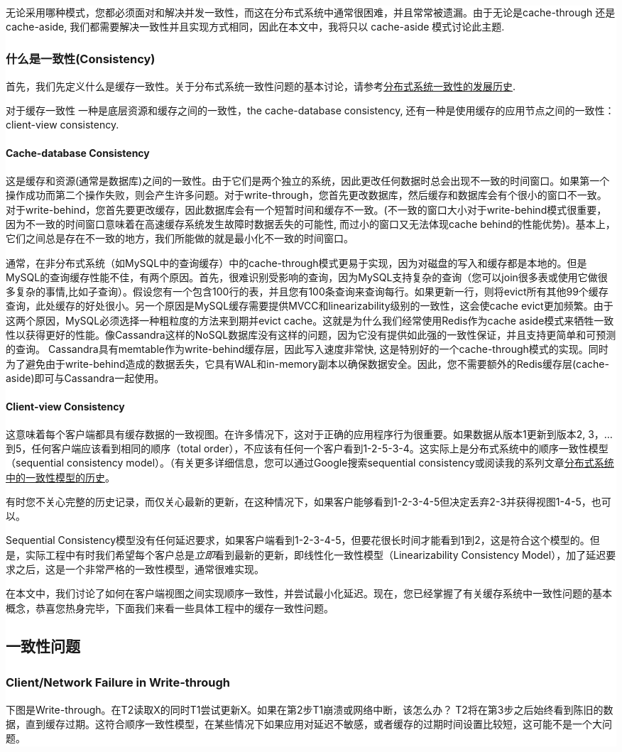 无论采用哪种模式，您都必须面对和解决并发一致性，而这在分布式系统中通常很困难，并且常常被遗漏。由于无论是cache-through 还是 cache-aside, 我们都需要解决一致性并且实现方式相同，因此在本文中，我将只以 cache-aside 模式讨论此主题.

### 什么是一致性(Consistency)

首先，我们先定义什么是缓存一致性。关于分布式系统一致性问题的基本讨论，请参考[分布式系统一致性的发展历史](https://danielw.cn/history-of-distributed-systems-1).

对于缓存一致性 一种是底层资源和缓存之间的一致性，the cache-database consistency, 还有一种是使用缓存的应用节点之间的一致性： client-view consistency.

#### Cache-database Consistency

这是缓存和资源(通常是数据库)之间的一致性。由于它们是两个独立的系统，因此更改任何数据时总会出现不一致的时间窗口。如果第一个操作成功而第二个操作失败，则会产生许多问题。对于write-through，您首先更改数据库，然后缓存和数据库会有个很小的窗口不一致。对于write-behind，您首先要更改缓存，因此数据库会有一个短暂时间和缓存不一致。(不一致的窗口大小对于write-behind模式很重要，因为不一致的时间窗口意味着在高速缓存系统发生故障时数据丢失的可能性, 而过小的窗口又无法体现cache behind的性能优势)。基本上，它们之间总是存在不一致的地方，我们所能做的就是最小化不一致的时间窗口。

通常，在非分布式系统（如MySQL中的查询缓存）中的cache-through模式更易于实现，因为对磁盘的写入和缓存都是本地的。但是MySQL的查询缓存性能不佳，有两个原因。首先，很难识别受影响的查询，因为MySQL支持复杂的查询（您可以join很多表或使用它做很多复杂的事情,比如子查询）。假设您有一个包含100行的表，并且您有100条查询来查询每行。如果更新一行，则将evict所有其他99个缓存查询，此处缓存的好处很小。另一个原因是MySQL缓存需要提供MVCC和linearizability级别的一致性，这会使cache evict更加频繁。由于这两个原因，MySQL必须选择一种粗粒度的方法来到期并evict cache。这就是为什么我们经常使用Redis作为cache aside模式来牺牲一致性以获得更好的性能。像Cassandra这样的NoSQL数据库没有这样的问题，因为它没有提供如此强的一致性保证，并且支持更简单和可预测的查询。 Cassandra具有memtable作为write-behind缓存层，因此写入速度非常快, 这是特别好的一个cache-through模式的实现。同时为了避免由于write-behind造成的数据丢失，它具有WAL和in-memory副本以确保数据安全。因此，您不需要额外的Redis缓存层(cache-aside)即可与Cassandra一起使用。

#### Client-view Consistency

这意味着每个客户端都具有缓存数据的一致视图。在许多情况下，这对于正确的应用程序行为很重要。如果数据从版本1更新到版本2, 3，…到5，任何客户端应该看到相同的顺序（total order），不应该有任何一个客户看到1-2-5-3-4。这实际上是分布式系统中的顺序一致性模型（sequential consistency model）。（有关更多详细信息，您可以通过Google搜索sequential consistency或阅读我的系列文章[分布式系统中的一致性模型的历史](https://danielw.cn/history-of-distributed-systems-1)。

有时您不关心完整的历史记录，而仅关心最新的更新，在这种情况下，如果客户能够看到1-2-3-4-5但决定丢弃2-3并获得视图1-4-5，也可以。

Sequential Consistency模型没有任何延迟要求，如果客户端看到1-2-3-4-5，但要花很长时间才能看到1到2，这是符合这个模型的。但是，实际工程中有时我们希望每个客户总是*立即*看到最新的更新，即线性化一致性模型（Linearizability Consistency Model），加了延迟要求之后，这是一个非常严格的一致性模型，通常很难实现。

在本文中，我们讨论了如何在客户端视图之间实现顺序一致性，并尝试最小化延迟。现在，您已经掌握了有关缓存系统中一致性问题的基本概念，恭喜您热身完毕，下面我们来看一些具体工程中的缓存一致性问题。

## 一致性问题

### Client/Network Failure in Write-through

下图是Write-through。在T2读取X的同时T1尝试更新X。如果在第2步T1崩溃或网络中断，该怎么办？ T2将在第3步之后始终看到陈旧的数据，直到缓存过期。这符合顺序一致性模型，在某些情况下如果应用对延迟不敏感，或者缓存的过期时间设置比较短，这可能不是一个大问题。
